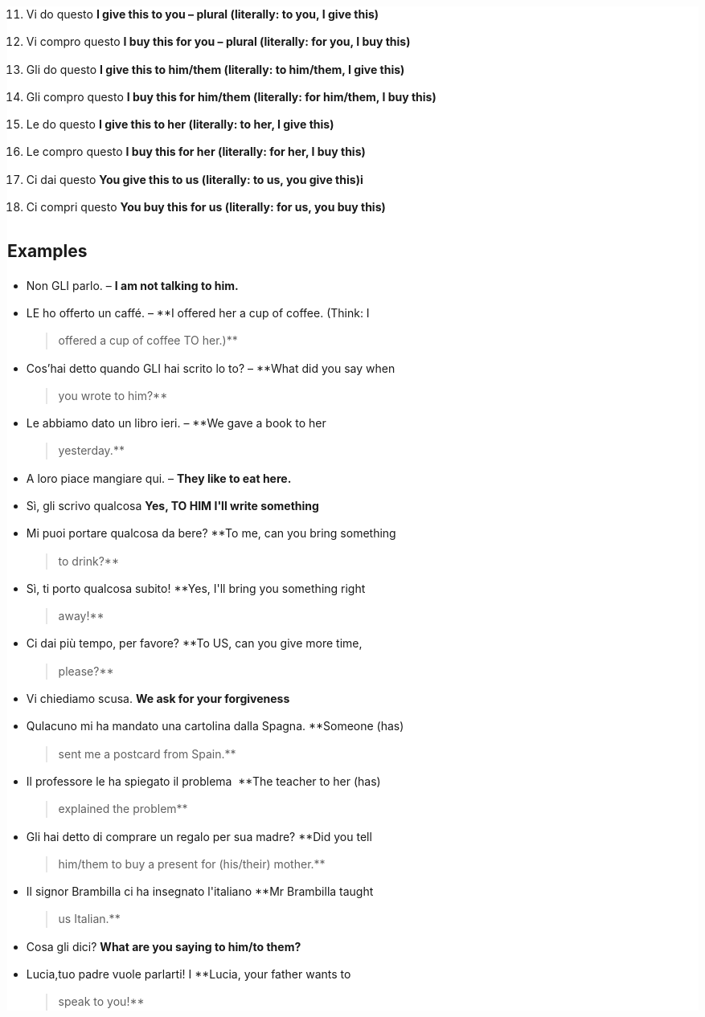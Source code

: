 11. Vi do questo **I give this to you – plural (literally: to you, I give this)**

12. Vi compro questo **I buy this for you – plural (literally: for you, I buy this)**

13. Gli do questo **I give this to him/them (literally: to him/them, I give this)**

14. Gli compro questo **I buy this for him/them (literally: for him/them, I buy this)**

15. Le do questo **I give this to her (literally: to her, I give this)**

16. Le compro questo **I buy this for her (literally: for her, I buy this)**

17. Ci dai questo **You give this to us (literally: to us, you give this)i**

18. Ci compri questo **You buy this for us (literally: for us, you buy this)**

## Examples 

-   Non GLI parlo. – **I am not talking to him.**

-   LE ho offerto un caffé. – **I offered her a cup of coffee. (Think: I
    > offered a cup of coffee TO her.)**

-   Cos’hai detto quando GLI hai scrito lo to? – **What did you say when
    > you wrote to him?**

-   Le abbiamo dato un libro ieri. – **We gave a book to her
    > yesterday.**

-   A loro piace mangiare qui. – **They like to eat here.**

-   Sì, gli scrivo qualcosa **Yes, TO HIM I'll write something**

-   Mi puoi portare qualcosa da bere? **To me, can you bring something
    > to drink?**

-   Sì, ti porto qualcosa subito! **Yes, I'll bring you something right
    > away!**

-   Ci dai più tempo, per favore? **To US, can you give more time,
    > please?**

-   Vi chiediamo scusa. **We ask for your forgiveness**

-   Qulacuno mi ha mandato una cartolina dalla Spagna. **Someone (has)
    > sent me a postcard from Spain.**

-   Il professore le ha spiegato il problema  **The teacher to her (has)
    > explained the problem**

-   Gli hai detto di comprare un regalo per sua madre? **Did you tell
    > him/them to buy a present for (his/their) mother.**

-   Il signor Brambilla ci ha insegnato l'italiano **Mr Brambilla taught
    > us Italian.**

-   Cosa gli dici? **What are you saying to him/to them?**

-   Lucia,tuo padre vuole parlarti! I **Lucia, your father wants to
    > speak to you!**
